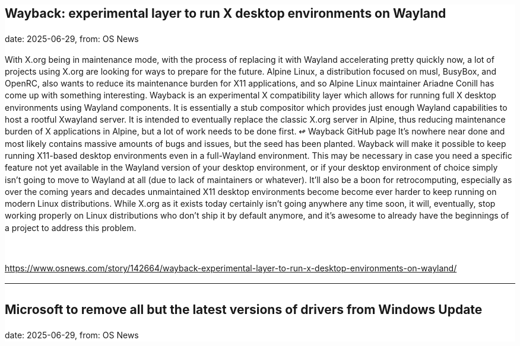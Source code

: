 ## Wayback: experimental layer to run X desktop environments on Wayland

date: 2025-06-29, from: OS News

With X.org being in maintenance mode, with the process of replacing it with Wayland accelerating pretty quickly now, a lot of projects using X.org are looking for ways to prepare for the future. Alpine Linux, a distribution focused on musl, BusyBox, and OpenRC, also wants to reduce its maintenance burden for X11 applications, and so Alpine Linux maintainer Ariadne Conill has come up with something interesting. Wayback is an experimental X compatibility layer which allows for running full X desktop environments using Wayland components. It is essentially a stub compositor which provides just enough Wayland capabilities to host a rootful Xwayland server. It is intended to eventually replace the classic X.org server in Alpine, thus reducing maintenance burden of X applications in Alpine, but a lot of work needs to be done first. ↫ Wayback GitHub page It&#8217;s nowhere near done and most likely contains massive amounts of bugs and issues, but the seed has been planted. Wayback will make it possible to keep running X11-based desktop environments even in a full-Wayland environment. This may be necessary in case you need a specific feature not yet available in the Wayland version of your desktop environment, or if your desktop environment of choice simply isn&#8217;t going to move to Wayland at all (due to lack of maintainers or whatever). It&#8217;ll also be a boon for retrocomputing, especially as over the coming years and decades unmaintained X11 desktop environments become become ever harder to keep running on modern Linux distributions. While X.org as it exists today certainly isn&#8217;t going anywhere any time soon, it will, eventually, stop working properly on Linux distributions who don&#8217;t ship it by default anymore, and it&#8217;s awesome to already have the beginnings of a project to address this problem. 

<br> 

<https://www.osnews.com/story/142664/wayback-experimental-layer-to-run-x-desktop-environments-on-wayland/>

---

## Microsoft to remove all but the latest versions of drivers from Windows Update

date: 2025-06-29, from: OS News
